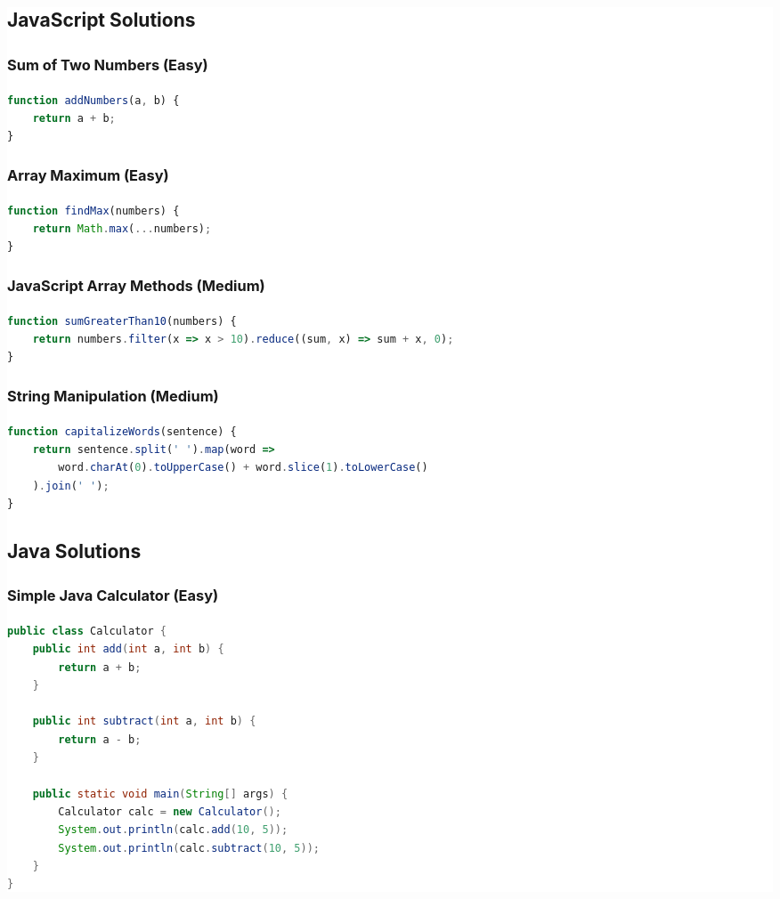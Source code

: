 ## JavaScript Solutions

### Sum of Two Numbers (Easy)
```javascript
function addNumbers(a, b) {
    return a + b;
}
```

### Array Maximum (Easy)
```javascript
function findMax(numbers) {
    return Math.max(...numbers);
}
```

### JavaScript Array Methods (Medium)
```javascript
function sumGreaterThan10(numbers) {
    return numbers.filter(x => x > 10).reduce((sum, x) => sum + x, 0);
}
```

### String Manipulation (Medium)
```javascript
function capitalizeWords(sentence) {
    return sentence.split(' ').map(word => 
        word.charAt(0).toUpperCase() + word.slice(1).toLowerCase()
    ).join(' ');
}
```

## Java Solutions

### Simple Java Calculator (Easy)
```java
public class Calculator {
    public int add(int a, int b) {
        return a + b;
    }
    
    public int subtract(int a, int b) {
        return a - b;
    }
    
    public static void main(String[] args) {
        Calculator calc = new Calculator();
        System.out.println(calc.add(10, 5));
        System.out.println(calc.subtract(10, 5));
    }
}
```
